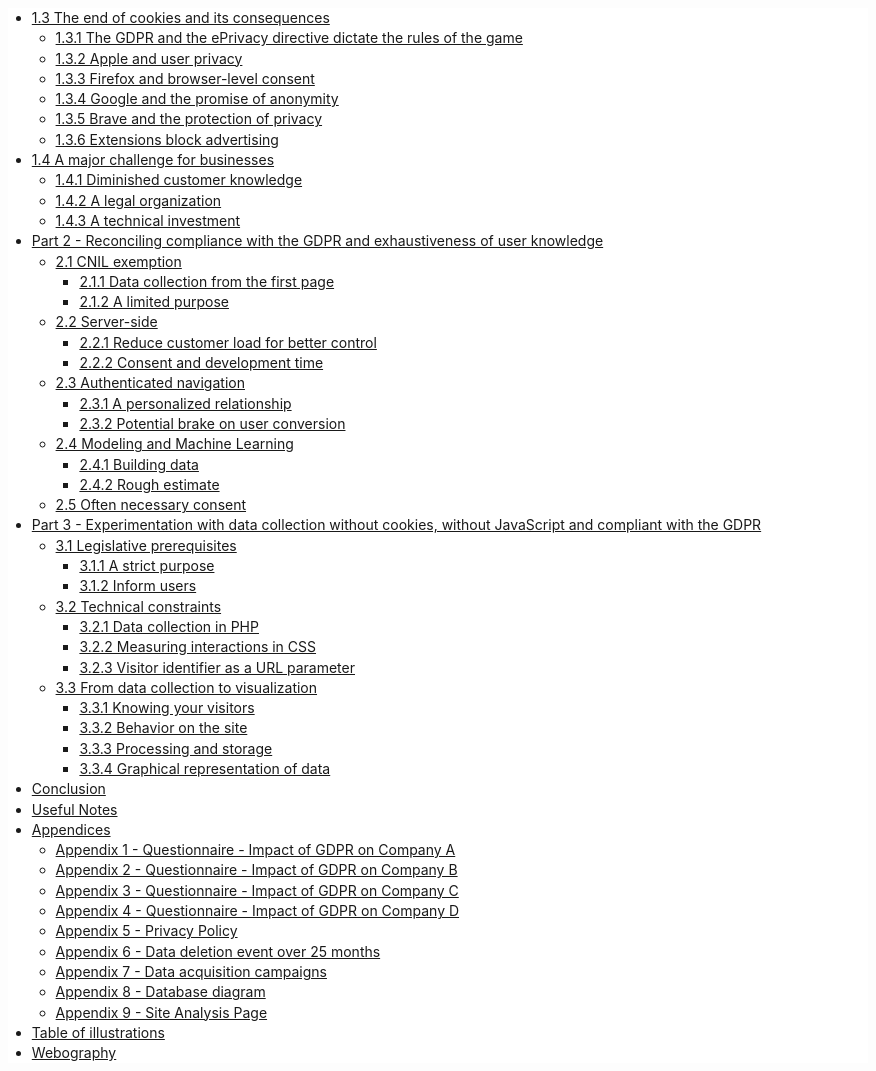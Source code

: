   - [1.3 The end of cookies and its consequences](#13-the-end-of-cookies-and-its-consequences)
    - [1.3.1 The GDPR and the ePrivacy directive dictate the rules of the game](#131-the-gdpr-and-the-eprivacy-directive-dictate-the-rules-of-the-game)
    - [1.3.2 Apple and user privacy](#132-apple-and-user-privacy)
    - [1.3.3 Firefox and browser-level consent](#133-firefox-and-browser-level-consent)
    - [1.3.4 Google and the promise of anonymity](#134-google-and-the-promise-of-anonymity)
    - [1.3.5 Brave and the protection of privacy](#135-brave-and-the-protection-of-privacy)
    - [1.3.6 Extensions block advertising](#136-extensions-block-advertising)
  - [1.4 A major challenge for businesses](#14-a-major-challenge-for-businesses)
    - [1.4.1 Diminished customer knowledge](#141-diminished-customer-knowledge)
    - [1.4.2 A legal organization](#142-a-legal-organization)
    - [1.4.3 A technical investment](#143-a-technical-investment)
- [Part 2 - Reconciling compliance with the GDPR and exhaustiveness of user knowledge](#part-2---reconciling-compliance-with-the-gdpr-and-exhaustiveness-of-user-knowledge)
  - [2.1 CNIL exemption](#21-cnil-exemption)
    - [2.1.1 Data collection from the first page](#211-data-collection-from-the-first-page)
    - [2.1.2 A limited purpose](#212-a-limited-purpose)
  - [2.2 Server-side](#22-server-side)
    - [2.2.1 Reduce customer load for better control](#221-reduce-customer-load-for-better-control)
    - [2.2.2 Consent and development time](#222-consent-and-development-time)
  - [2.3 Authenticated navigation](#23-authenticated-navigation)
    - [2.3.1 A personalized relationship](#231-a-personalized-relationship)
    - [2.3.2 Potential brake on user conversion](#232-potential-brake-on-user-conversion)
  - [2.4 Modeling and Machine Learning](#24-modeling-and-machine-learning)
    - [2.4.1 Building data](241-building-data)
    - [2.4.2 Rough estimate](#242-rough-estimate)
  - [2.5 Often necessary consent](#25-often-necessary-consent)
- [Part 3 - Experimentation with data collection without cookies, without JavaScript and compliant with the GDPR](#part-3---experimentation-with-data-collection-without-cookies-without-javascript-and-compliant-with-the-gdpr)
  - [3.1 Legislative prerequisites](#31-legislative-prerequisites)
    - [3.1.1 A strict purpose](#311-a-strict-purpose)
    - [3.1.2 Inform users](#312-inform-users)
  - [3.2 Technical constraints](32-technical-constraints)
    - [3.2.1 Data collection in PHP](#321-data-collection-in-php)
    - [3.2.2 Measuring interactions in CSS](#322-measuring-interactions-in-css)
    - [3.2.3 Visitor identifier as a URL parameter](#323-visitor-identifier-as-a-url-parameter)
  - [3.3 From data collection to visualization](#33-from-data-collection-to-visualization)
    - [3.3.1 Knowing your visitors](#331-knowing-your-visitors)
    - [3.3.2 Behavior on the site](#332-behavior-on-the-site)
    - [3.3.3 Processing and storage](#333-processing-and-storage)
    - [3.3.4 Graphical representation of data](#334-graphical-representation-of-data)
- [Conclusion](#conclusion)
- [Useful Notes](#useful-notes)
- [Appendices](#appendices)
  - [Appendix 1 - Questionnaire - Impact of GDPR on Company A](#appendix-1---questionnaire---impact-of-gdpr-on-company-a)
  - [Appendix 2 - Questionnaire - Impact of GDPR on Company B](#appendix-2---questionnaire---impact-of-gdpr-on-company-b)
  - [Appendix 3 - Questionnaire - Impact of GDPR on Company C](#appendix-3---questionnaire---impact-of-gdpr-on-company-c)
  - [Appendix 4 - Questionnaire - Impact of GDPR on Company D](#appendix-4---questionnaire---impact-of-gdpr-on-company-d)
  - [Appendix 5 - Privacy Policy](#appendix-5---privacy-policy)
  - [Appendix 6 - Data deletion event over 25 months](#appendix-6---data-deletion-event-over-25-months)
  - [Appendix 7 - Data acquisition campaigns](#appendix-7---data-acquisition-campaigns)
  - [Appendix 8 - Database diagram](#appendix-8---database-diagram)
  - [Appendix 9 - Site Analysis Page](#annexe-9---page-danalyse-du-site)
- [Table of illustrations](#table-of-illustrations)
- [Webography](#webography)
